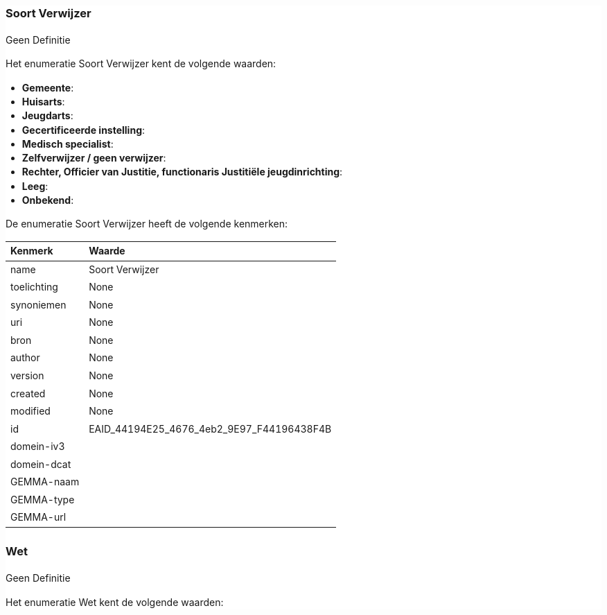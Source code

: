 

### Soort Verwijzer
Geen Definitie

Het enumeratie Soort Verwijzer kent de volgende waarden:

* **Gemeente**: <Geen Definities>
* **Huisarts**: <Geen Definities>
* **Jeugdarts**: <Geen Definities>
* **Gecertificeerde instelling**: <Geen Definities>
* **Medisch specialist**: <Geen Definities>
* **Zelfverwijzer / geen verwijzer**: <Geen Definities>
* **Rechter, Officier van Justitie, functionaris Justitiële jeugdinrichting**: <Geen Definities>
* **Leeg**: <Geen Definities>
* **Onbekend**: <Geen Definities>


De enumeratie Soort Verwijzer heeft de volgende kenmerken:

| Kenmerk | Waarde |
| :--- | :------ |
| name | Soort Verwijzer |
| toelichting | None |
| synoniemen | None |
| uri | None |
| bron | None |
| author | None |
| version | None |
| created | None |
| modified | None |
| id | EAID_44194E25_4676_4eb2_9E97_F44196438F4B |
| domein-iv3 |  |
| domein-dcat |  |
| GEMMA-naam |  |
| GEMMA-type |  |
| GEMMA-url |  |



### Wet
Geen Definitie

Het enumeratie Wet kent de volgende waarden:
